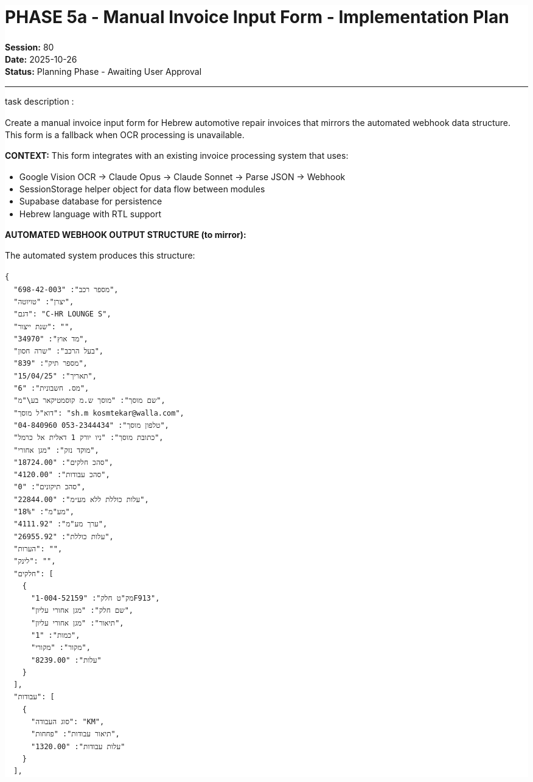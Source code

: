 # PHASE 5a - Manual Invoice Input Form - Implementation Plan

**Session:** 80  
**Date:** 2025-10-26  
**Status:** Planning Phase - Awaiting User Approval

---
task description :

Create a manual invoice input form for Hebrew automotive repair invoices that mirrors the automated webhook data structure. This form is a fallback when OCR processing is unavailable.

**CONTEXT:**
This form integrates with an existing invoice processing system that uses:
- Google Vision OCR → Claude Opus → Claude Sonnet → Parse JSON → Webhook
- SessionStorage helper object for data flow between modules
- Supabase database for persistence
- Hebrew language with RTL support

**AUTOMATED WEBHOOK OUTPUT STRUCTURE (to mirror):**

The automated system produces this structure:
```
{
  "מספר רכב": "698-42-003",
  "יצרן": "טויוטה",
  "דגם": "C-HR LOUNGE S",
  "שנת ייצור": "",
  "מד אוץ": "34970",
  "בעל הרכב": "שרה חסון",
  "מספר תיק": "839",
  "תאריך": "15/04/25",
  "מס. חשבונית": "6",
  "שם מוסך": "מוסך ש.מ קוסמטיקאר בע\"מ",
  "דוא"ל מוסך": "sh.m kosmtekar@walla.com",
  "טלפון מוסך": "053-2344434 04-840960",
  "כתובת מוסך": "ניו יורק 1 דאלית אל כרמל",
  "מוקד נזק": "מגן אחורי",
  "סהכ חלקים": "18724.00",
  "סהכ עבודות": "4120.00",
  "סהכ תיקונים": "0",
  "עלות כוללת ללא מע״מ": "22844.00",
  "מע"מ": "18%",
  "ערך מע"מ": "4111.92",
  "עלות כוללת": "26955.92",
  "הערות": "",
  "לינק": "",
  "חלקים": [
    {
      "מק"ט חלק": "1-004-52159F913",
      "שם חלק": "מגן אחורי עליון",
      "תיאור": "מגן אחורי עליון",
      "כמות": "1",
      "מקור": "מקורי",
      "עלות": "8239.00"
    }
  ],
  "עבודות": [
    {
      "סוג העבודה": "KM",
      "תיאור עבודות": "פחחות",
      "עלות עבודות": "1320.00"
    }
  ],
```